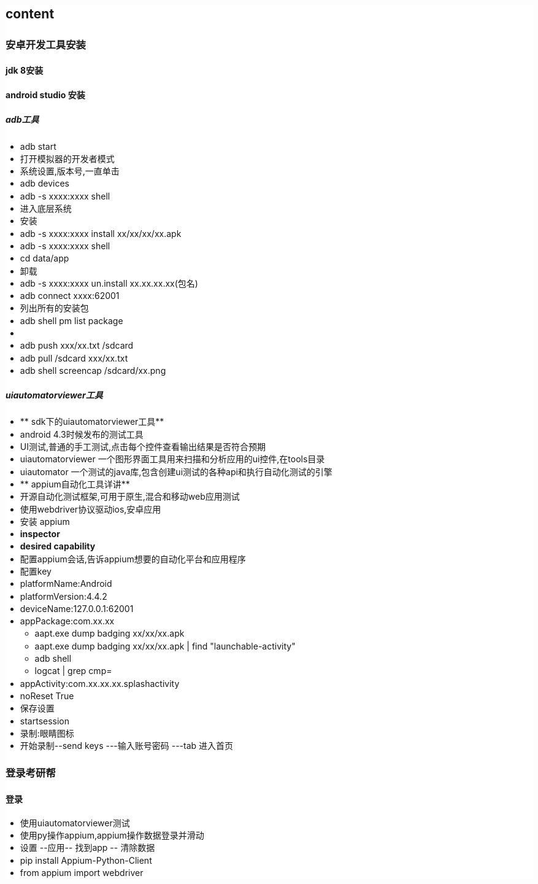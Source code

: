 ## content
###   安卓开发工具安装  
####   jdk 8安装
####    android studio 安装   
#####   **adb工具**
+    adb start
+   打开模拟器的开发者模式
+   系统设置,版本号,一直单击 
+   adb  devices
+   adb -s  xxxx:xxxx  shell 
+   进入底层系统
+   安装
+   adb -s  xxxx:xxxx  install  xx/xx/xx/xx.apk
+   adb -s  xxxx:xxxx  shell
+   cd data/app
+   卸载
+   adb -s  xxxx:xxxx  un.install  xx.xx.xx.xx(包名)
+   adb connect xxxx:62001
+   列出所有的安装包
+   adb shell pm list package
+   
+   adb push xxx/xx.txt  /sdcard
+   adb pull /sdcard xxx/xx.txt 
+   adb shell screencap  /sdcard/xx.png 
##### uiautomatorviewer工具
+   ** sdk下的uiautomatorviewer工具**
+   android 4.3时候发布的测试工具
+   UI测试,普通的手工测试,点击每个控件查看输出结果是否符合预期
+   uiautomatorviewer 一个图形界面工具用来扫描和分析应用的ui控件,在tools目录
+   uiautomator 一个测试的java库,包含创建ui测试的各种api和执行自动化测试的引擎
+ ** appium自动化工具详讲**
+   开源自动化测试框架,可用于原生,混合和移动web应用测试
+   使用webdriver协议驱动ios,安卓应用
+   安装 appium
+   **inspector**
+   **desired capability**
+   配置appium会话,告诉appium想要的自动化平台和应用程序
+   配置key
+   platformName:Android
+   platformVersion:4.4.2
+   deviceName:127.0.0.1:62001
+   appPackage:com.xx.xx
    +   aapt.exe dump badging xx/xx/xx.apk
    +   aapt.exe dump badging xx/xx/xx.apk | find "launchable-activity"
    +   adb shell 
    +   logcat | grep cmp=
+   appActivity:com.xx.xx.xx.splashactivity
+   noReset True 
+   保存设置
+   startsession
+   录制:眼睛图标
+   开始录制--send keys ---输入账号密码 ---tab 进入首页
### 登录考研帮
#### 登录
+   使用uiautomatorviewer测试
+   使用py操作appium,appium操作数据登录并滑动
+   设置 --应用-- 找到app -- 清除数据
+   pip install Appium-Python-Client
+   from appium import webdriver